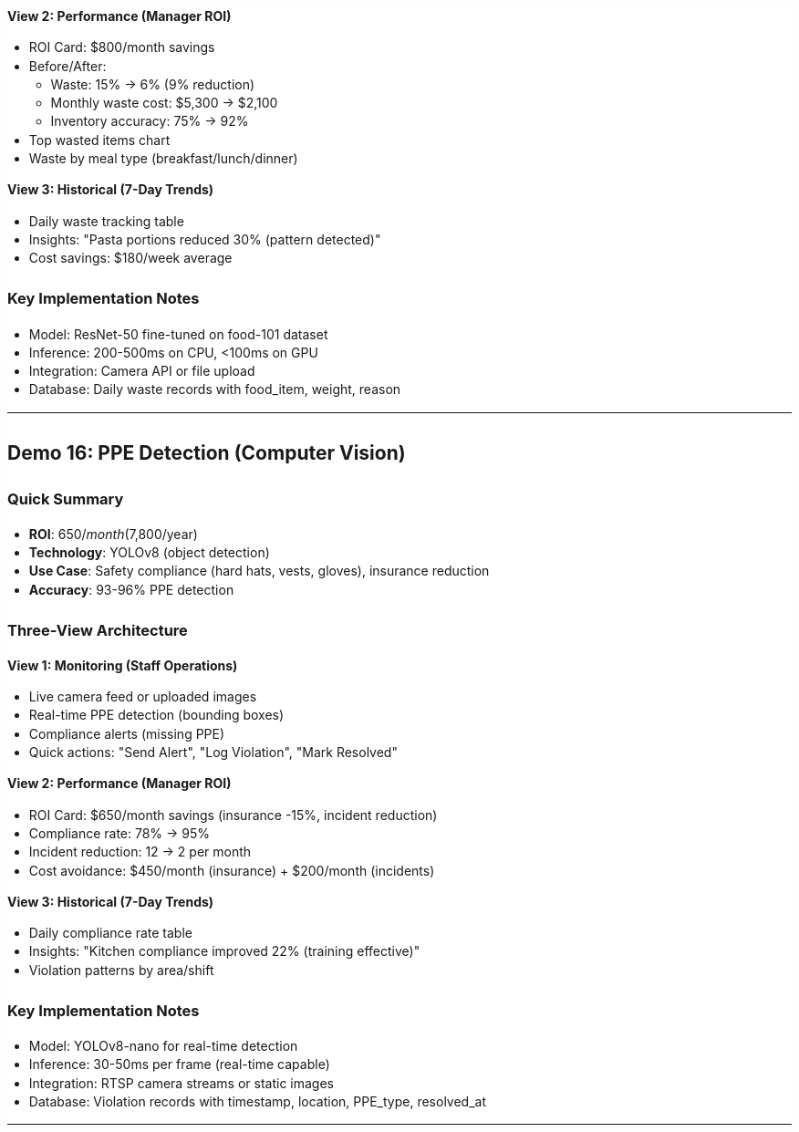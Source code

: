 **View 2: Performance (Manager ROI)**
- ROI Card: $800/month savings
- Before/After:
  - Waste: 15% → 6% (9% reduction)
  - Monthly waste cost: $5,300 → $2,100
  - Inventory accuracy: 75% → 92%
- Top wasted items chart
- Waste by meal type (breakfast/lunch/dinner)

**View 3: Historical (7-Day Trends)**
- Daily waste tracking table
- Insights: "Pasta portions reduced 30% (pattern detected)"
- Cost savings: $180/week average

### Key Implementation Notes
- Model: ResNet-50 fine-tuned on food-101 dataset
- Inference: 200-500ms on CPU, <100ms on GPU
- Integration: Camera API or file upload
- Database: Daily waste records with food_item, weight, reason

---

## Demo 16: PPE Detection (Computer Vision)

### Quick Summary
- **ROI**: $650/month ($7,800/year)
- **Technology**: YOLOv8 (object detection)
- **Use Case**: Safety compliance (hard hats, vests, gloves), insurance reduction
- **Accuracy**: 93-96% PPE detection

### Three-View Architecture

**View 1: Monitoring (Staff Operations)**
- Live camera feed or uploaded images
- Real-time PPE detection (bounding boxes)
- Compliance alerts (missing PPE)
- Quick actions: "Send Alert", "Log Violation", "Mark Resolved"

**View 2: Performance (Manager ROI)**
- ROI Card: $650/month savings (insurance -15%, incident reduction)
- Compliance rate: 78% → 95%
- Incident reduction: 12 → 2 per month
- Cost avoidance: $450/month (insurance) + $200/month (incidents)

**View 3: Historical (7-Day Trends)**
- Daily compliance rate table
- Insights: "Kitchen compliance improved 22% (training effective)"
- Violation patterns by area/shift

### Key Implementation Notes
- Model: YOLOv8-nano for real-time detection
- Inference: 30-50ms per frame (real-time capable)
- Integration: RTSP camera streams or static images
- Database: Violation records with timestamp, location, PPE_type, resolved_at

---